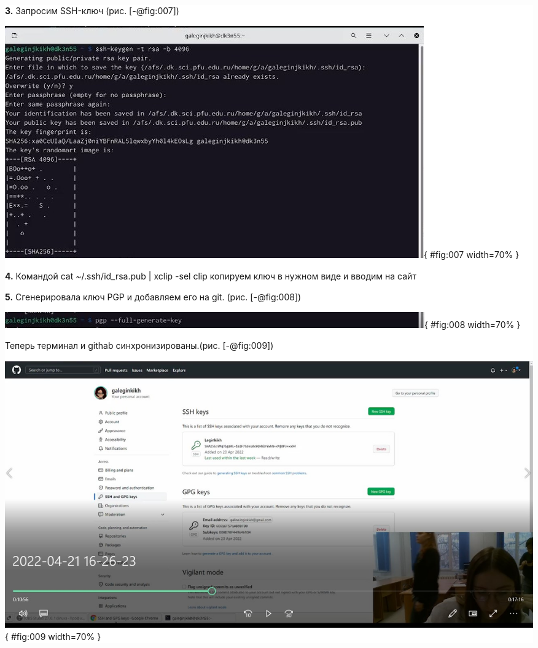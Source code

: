 **3.** Запросим SSH-ключ (рис. [-@fig:007])

![SSH](image/7.jpg){ #fig:007 width=70% }

**4.** Командой cat ~/.ssh/id_rsa.pub | xclip -sel clip копируем ключ в нужном виде и вводим на сайт

**5.** Сгенерировала ключ PGP и добавляем его на git. (рис. [-@fig:008])

![PGP](image/8.jpg){ #fig:008 width=70% }

Теперь терминал и githab синхронизированы.(рис. [-@fig:009])

![Синхронизация](image/9.jpg){ #fig:009 width=70% }
